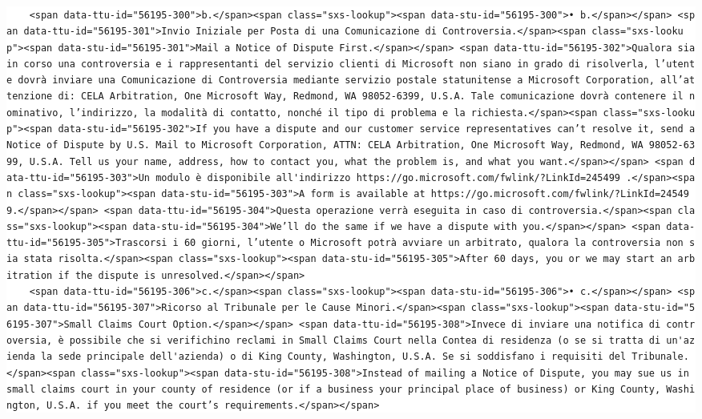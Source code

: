         <span data-ttu-id="56195-300">b.</span><span class="sxs-lookup"><span data-stu-id="56195-300">• b.</span></span> <span data-ttu-id="56195-301">Invio Iniziale per Posta di una Comunicazione di Controversia.</span><span class="sxs-lookup"><span data-stu-id="56195-301">Mail a Notice of Dispute First.</span></span> <span data-ttu-id="56195-302">Qualora sia in corso una controversia e i rappresentanti del servizio clienti di Microsoft non siano in grado di risolverla, l’utente dovrà inviare una Comunicazione di Controversia mediante servizio postale statunitense a Microsoft Corporation, all’attenzione di: CELA Arbitration, One Microsoft Way, Redmond, WA 98052-6399, U.S.A. Tale comunicazione dovrà contenere il nominativo, l’indirizzo, la modalità di contatto, nonché il tipo di problema e la richiesta.</span><span class="sxs-lookup"><span data-stu-id="56195-302">If you have a dispute and our customer service representatives can’t resolve it, send a Notice of Dispute by U.S. Mail to Microsoft Corporation, ATTN: CELA Arbitration, One Microsoft Way, Redmond, WA 98052-6399, U.S.A. Tell us your name, address, how to contact you, what the problem is, and what you want.</span></span> <span data-ttu-id="56195-303">Un modulo è disponibile all'indirizzo https://go.microsoft.com/fwlink/?LinkId=245499 .</span><span class="sxs-lookup"><span data-stu-id="56195-303">A form is available at https://go.microsoft.com/fwlink/?LinkId=245499.</span></span> <span data-ttu-id="56195-304">Questa operazione verrà eseguita in caso di controversia.</span><span class="sxs-lookup"><span data-stu-id="56195-304">We’ll do the same if we have a dispute with you.</span></span> <span data-ttu-id="56195-305">Trascorsi i 60 giorni, l’utente o Microsoft potrà avviare un arbitrato, qualora la controversia non sia stata risolta.</span><span class="sxs-lookup"><span data-stu-id="56195-305">After 60 days, you or we may start an arbitration if the dispute is unresolved.</span></span>
        <span data-ttu-id="56195-306">c.</span><span class="sxs-lookup"><span data-stu-id="56195-306">• c.</span></span> <span data-ttu-id="56195-307">Ricorso al Tribunale per le Cause Minori.</span><span class="sxs-lookup"><span data-stu-id="56195-307">Small Claims Court Option.</span></span> <span data-ttu-id="56195-308">Invece di inviare una notifica di controversia, è possibile che si verifichino reclami in Small Claims Court nella Contea di residenza (o se si tratta di un'azienda la sede principale dell'azienda) o di King County, Washington, U.S.A. Se si soddisfano i requisiti del Tribunale.</span><span class="sxs-lookup"><span data-stu-id="56195-308">Instead of mailing a Notice of Dispute, you may sue us in small claims court in your county of residence (or if a business your principal place of business) or King County, Washington, U.S.A. if you meet the court’s requirements.</span></span>
